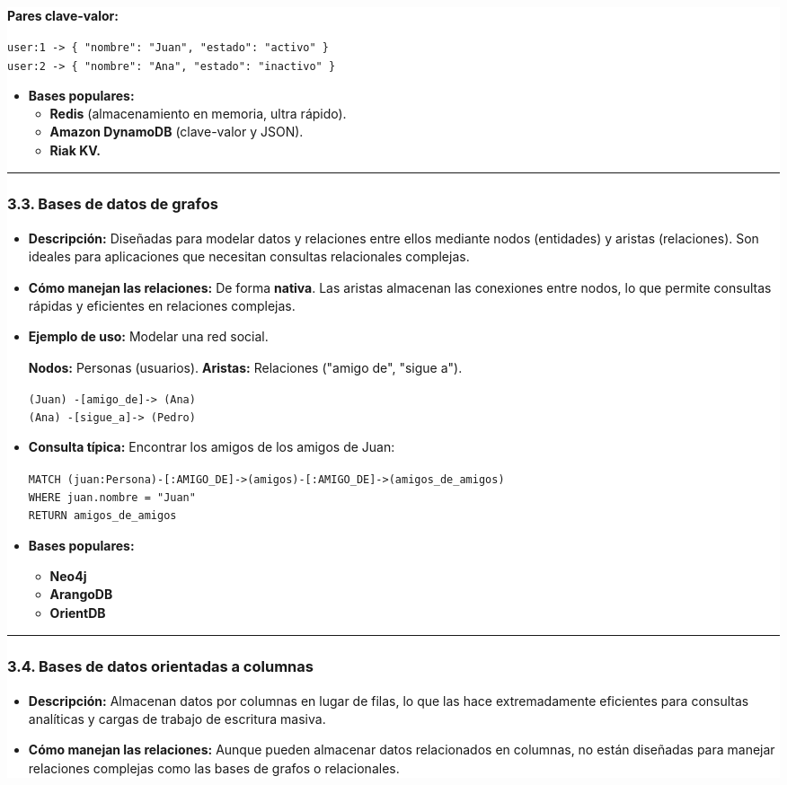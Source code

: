   **Pares clave-valor:**
  ```plaintext
  user:1 -> { "nombre": "Juan", "estado": "activo" }
  user:2 -> { "nombre": "Ana", "estado": "inactivo" }
  ```

- **Bases populares:**
  - **Redis** (almacenamiento en memoria, ultra rápido).
  - **Amazon DynamoDB** (clave-valor y JSON).
  - **Riak KV.**

---

### **3.3. Bases de datos de grafos**

- **Descripción:** 
  Diseñadas para modelar datos y relaciones entre ellos mediante nodos (entidades) y aristas (relaciones). Son ideales para aplicaciones que necesitan consultas relacionales complejas.

- **Cómo manejan las relaciones:** 
  De forma **nativa**. Las aristas almacenan las conexiones entre nodos, lo que permite consultas rápidas y eficientes en relaciones complejas.

- **Ejemplo de uso:** 
  Modelar una red social.

  **Nodos:** Personas (usuarios).
  **Aristas:** Relaciones ("amigo de", "sigue a").
  ```plaintext
  (Juan) -[amigo_de]-> (Ana)
  (Ana) -[sigue_a]-> (Pedro)
  ```

- **Consulta típica:** 
  Encontrar los amigos de los amigos de Juan:
  ```cypher
  MATCH (juan:Persona)-[:AMIGO_DE]->(amigos)-[:AMIGO_DE]->(amigos_de_amigos)
  WHERE juan.nombre = "Juan"
  RETURN amigos_de_amigos
  ```

- **Bases populares:**
  - **Neo4j**
  - **ArangoDB**
  - **OrientDB**

---

### **3.4. Bases de datos orientadas a columnas**

- **Descripción:** 
  Almacenan datos por columnas en lugar de filas, lo que las hace extremadamente eficientes para consultas analíticas y cargas de trabajo de escritura masiva.

- **Cómo manejan las relaciones:** 
  Aunque pueden almacenar datos relacionados en columnas, no están diseñadas para manejar relaciones complejas como las bases de grafos o relacionales.
